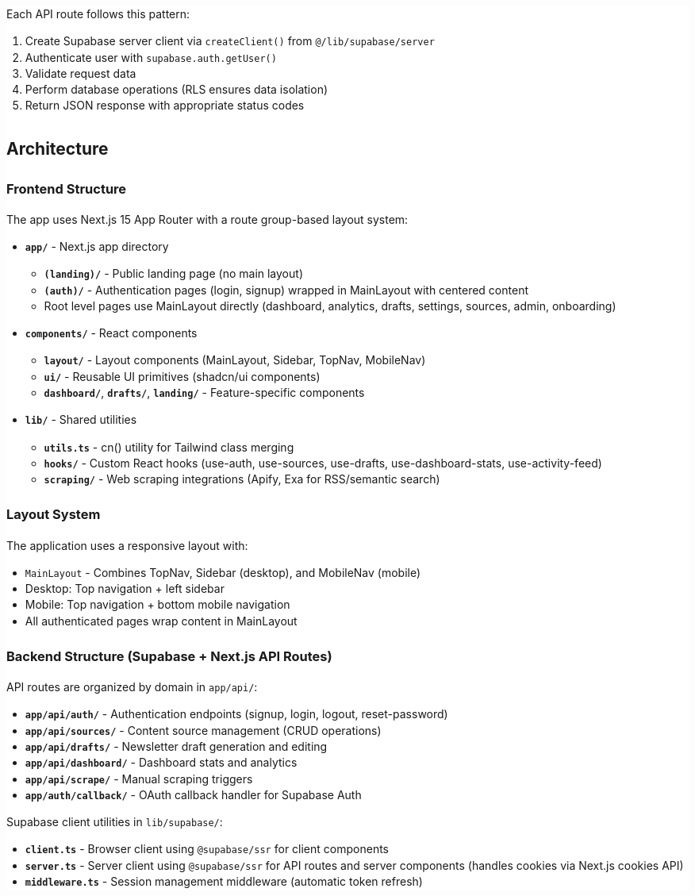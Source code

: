 Each API route follows this pattern:
1. Create Supabase server client via `createClient()` from `@/lib/supabase/server`
2. Authenticate user with `supabase.auth.getUser()`
3. Validate request data
4. Perform database operations (RLS ensures data isolation)
5. Return JSON response with appropriate status codes

## Architecture

### Frontend Structure

The app uses Next.js 15 App Router with a route group-based layout system:

- **`app/`** - Next.js app directory
  - **`(landing)/`** - Public landing page (no main layout)
  - **`(auth)/`** - Authentication pages (login, signup) wrapped in MainLayout with centered content
  - Root level pages use MainLayout directly (dashboard, analytics, drafts, settings, sources, admin, onboarding)

- **`components/`** - React components
  - **`layout/`** - Layout components (MainLayout, Sidebar, TopNav, MobileNav)
  - **`ui/`** - Reusable UI primitives (shadcn/ui components)
  - **`dashboard/`**, **`drafts/`**, **`landing/`** - Feature-specific components

- **`lib/`** - Shared utilities
  - **`utils.ts`** - cn() utility for Tailwind class merging
  - **`hooks/`** - Custom React hooks (use-auth, use-sources, use-drafts, use-dashboard-stats, use-activity-feed)
  - **`scraping/`** - Web scraping integrations (Apify, Exa for RSS/semantic search)

### Layout System

The application uses a responsive layout with:
- `MainLayout` - Combines TopNav, Sidebar (desktop), and MobileNav (mobile)
- Desktop: Top navigation + left sidebar
- Mobile: Top navigation + bottom mobile navigation
- All authenticated pages wrap content in MainLayout

### Backend Structure (Supabase + Next.js API Routes)

API routes are organized by domain in `app/api/`:
- **`app/api/auth/`** - Authentication endpoints (signup, login, logout, reset-password)
- **`app/api/sources/`** - Content source management (CRUD operations)
- **`app/api/drafts/`** - Newsletter draft generation and editing
- **`app/api/dashboard/`** - Dashboard stats and analytics
- **`app/api/scrape/`** - Manual scraping triggers
- **`app/auth/callback/`** - OAuth callback handler for Supabase Auth

Supabase client utilities in `lib/supabase/`:
- **`client.ts`** - Browser client using `@supabase/ssr` for client components
- **`server.ts`** - Server client using `@supabase/ssr` for API routes and server components (handles cookies via Next.js cookies API)
- **`middleware.ts`** - Session management middleware (automatic token refresh)
